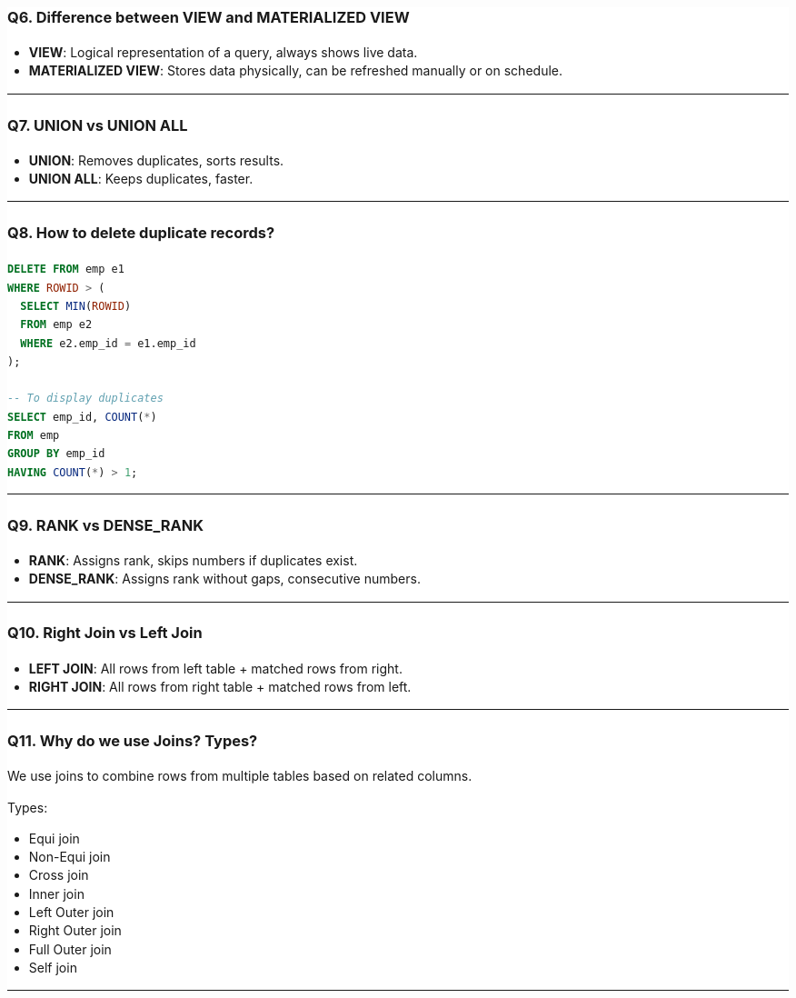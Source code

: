 ### Q6. Difference between VIEW and MATERIALIZED VIEW  
- **VIEW**: Logical representation of a query, always shows live data.  
- **MATERIALIZED VIEW**: Stores data physically, can be refreshed manually or on schedule.  

---

### Q7. UNION vs UNION ALL  
- **UNION**: Removes duplicates, sorts results.  
- **UNION ALL**: Keeps duplicates, faster.  

---

### Q8. How to delete duplicate records?  
```sql
DELETE FROM emp e1
WHERE ROWID > (
  SELECT MIN(ROWID)
  FROM emp e2
  WHERE e2.emp_id = e1.emp_id
);

-- To display duplicates
SELECT emp_id, COUNT(*)
FROM emp
GROUP BY emp_id
HAVING COUNT(*) > 1;
```

---

### Q9. RANK vs DENSE_RANK  
- **RANK**: Assigns rank, skips numbers if duplicates exist.  
- **DENSE_RANK**: Assigns rank without gaps, consecutive numbers.  

---

### Q10. Right Join vs Left Join  
- **LEFT JOIN**: All rows from left table + matched rows from right.  
- **RIGHT JOIN**: All rows from right table + matched rows from left.  

---

### Q11. Why do we use Joins? Types?  
We use joins to combine rows from multiple tables based on related columns.  

Types:  
- Equi join  
- Non-Equi join  
- Cross join  
- Inner join  
- Left Outer join  
- Right Outer join  
- Full Outer join  
- Self join  

---